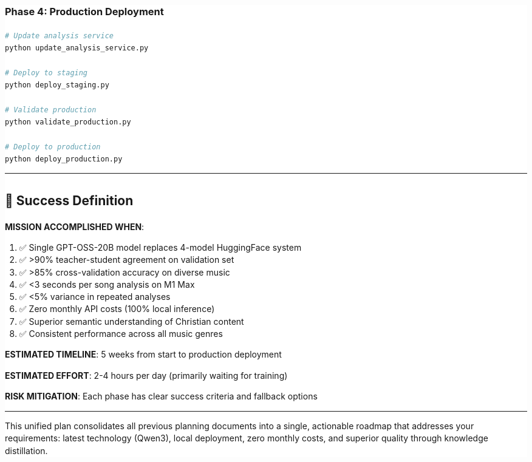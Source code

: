 ### **Phase 4: Production Deployment**
```bash
# Update analysis service
python update_analysis_service.py

# Deploy to staging
python deploy_staging.py

# Validate production
python validate_production.py

# Deploy to production
python deploy_production.py
```

---

## 🎯 Success Definition

**MISSION ACCOMPLISHED WHEN**:
1. ✅ Single GPT-OSS-20B model replaces 4-model HuggingFace system
2. ✅ >90% teacher-student agreement on validation set
3. ✅ >85% cross-validation accuracy on diverse music
4. ✅ <3 seconds per song analysis on M1 Max
5. ✅ <5% variance in repeated analyses
6. ✅ Zero monthly API costs (100% local inference)
7. ✅ Superior semantic understanding of Christian content
8. ✅ Consistent performance across all music genres

**ESTIMATED TIMELINE**: 5 weeks from start to production deployment

**ESTIMATED EFFORT**: 2-4 hours per day (primarily waiting for training)

**RISK MITIGATION**: Each phase has clear success criteria and fallback options

---

This unified plan consolidates all previous planning documents into a single, actionable roadmap that addresses your requirements: latest technology (Qwen3), local deployment, zero monthly costs, and superior quality through knowledge distillation.
